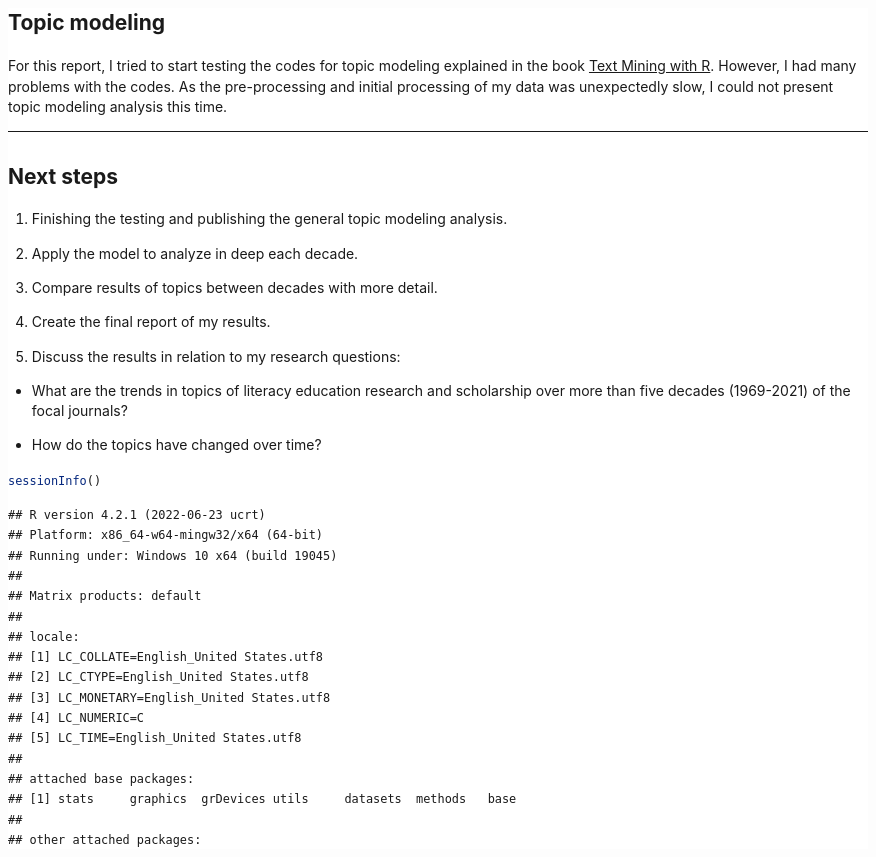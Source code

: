 ## Topic modeling

For this report, I tried to start testing the codes for topic modeling
explained in the book [Text Mining with
R](https://www.tidytextmining.com/index.html). However, I had many
problems with the codes. As the pre-processing and initial processing of
my data was unexpectedly slow, I could not present topic modeling
analysis this time.

------------------------------------------------------------------------

## Next steps

1.  Finishing the testing and publishing the general topic modeling
    analysis.

2.  Apply the model to analyze in deep each decade.

3.  Compare results of topics between decades with more detail.

4.  Create the final report of my results.

5.  Discuss the results in relation to my research questions:

- What are the trends in topics of literacy education research and
  scholarship over more than five decades (1969-2021) of the focal
  journals?

- How do the topics have changed over time?

``` r
sessionInfo()
```

    ## R version 4.2.1 (2022-06-23 ucrt)
    ## Platform: x86_64-w64-mingw32/x64 (64-bit)
    ## Running under: Windows 10 x64 (build 19045)
    ## 
    ## Matrix products: default
    ## 
    ## locale:
    ## [1] LC_COLLATE=English_United States.utf8 
    ## [2] LC_CTYPE=English_United States.utf8   
    ## [3] LC_MONETARY=English_United States.utf8
    ## [4] LC_NUMERIC=C                          
    ## [5] LC_TIME=English_United States.utf8    
    ## 
    ## attached base packages:
    ## [1] stats     graphics  grDevices utils     datasets  methods   base     
    ## 
    ## other attached packages: